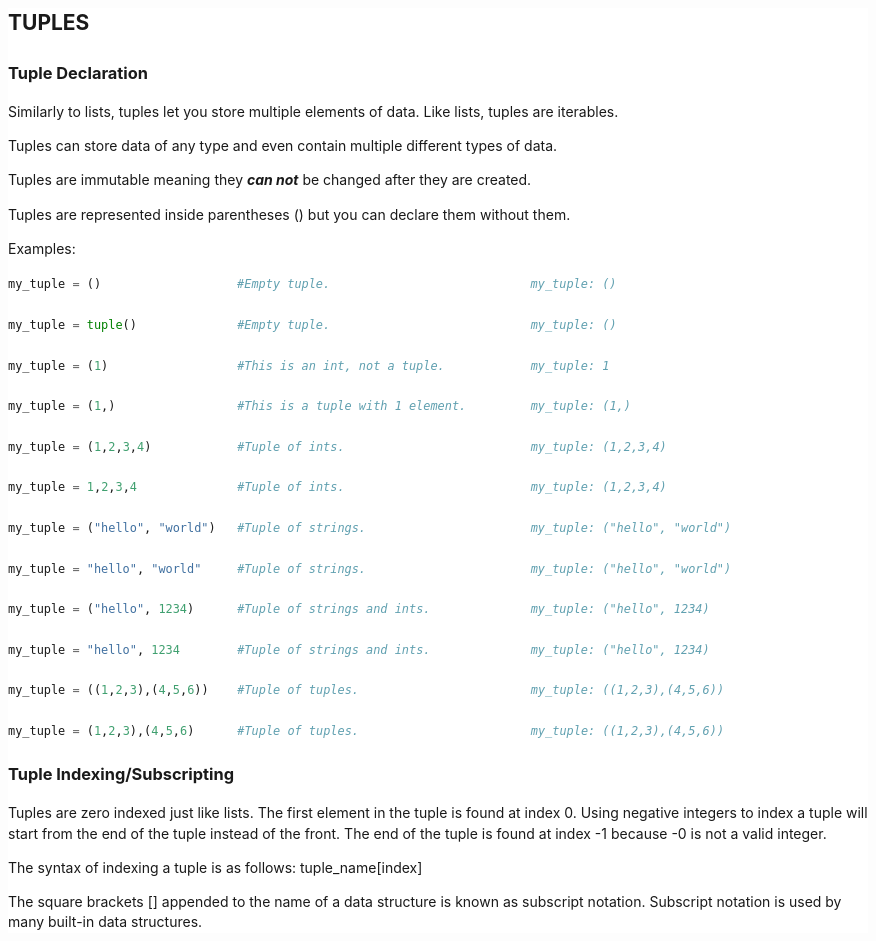 ## TUPLES

### Tuple Declaration

Similarly to lists, tuples let you store multiple elements of data. Like lists, tuples are iterables.

Tuples can store data of any type and even contain multiple different types of data.

Tuples are immutable meaning they ***can not*** be changed after they are created.

Tuples are represented inside parentheses () but you can declare them without them.

Examples:

```python
my_tuple = ()                   #Empty tuple.                            my_tuple: ()

my_tuple = tuple()              #Empty tuple.                            my_tuple: ()

my_tuple = (1)                  #This is an int, not a tuple.            my_tuple: 1

my_tuple = (1,)                 #This is a tuple with 1 element.         my_tuple: (1,)

my_tuple = (1,2,3,4)            #Tuple of ints.                          my_tuple: (1,2,3,4)

my_tuple = 1,2,3,4              #Tuple of ints.                          my_tuple: (1,2,3,4)

my_tuple = ("hello", "world")   #Tuple of strings.                       my_tuple: ("hello", "world")

my_tuple = "hello", "world"     #Tuple of strings.                       my_tuple: ("hello", "world")

my_tuple = ("hello", 1234)      #Tuple of strings and ints.              my_tuple: ("hello", 1234)

my_tuple = "hello", 1234        #Tuple of strings and ints.              my_tuple: ("hello", 1234)

my_tuple = ((1,2,3),(4,5,6))    #Tuple of tuples.                        my_tuple: ((1,2,3),(4,5,6))

my_tuple = (1,2,3),(4,5,6)      #Tuple of tuples.                        my_tuple: ((1,2,3),(4,5,6))
```

### Tuple Indexing/Subscripting

Tuples are zero indexed just like lists. The first element in the tuple is found at index 0.
Using negative integers to index a tuple will start from the end of the tuple instead of the front.
The end of the tuple is found at index -1 because -0 is not a valid integer.

The syntax of indexing a tuple is as follows: tuple_name[index]

The square brackets [] appended to the name of a data structure is known as subscript notation.
Subscript notation is used by many built-in data structures.
